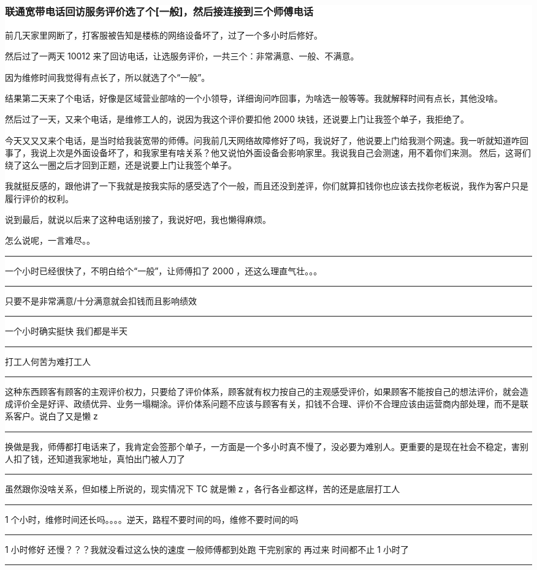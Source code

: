 ### 联通宽带电话回访服务评价选了个[一般]，然后接连接到三个师傅电话

前几天家里网断了，打客服被告知是楼栋的网络设备坏了，过了一个多小时后修好。 
 
然后过了一两天 10012 来了回访电话，让选服务评价，一共三个：非常满意、一般、不满意。

因为维修时间我觉得有点长了，所以就选了个“一般”。

结果第二天来了个电话，好像是区域营业部啥的一个小领导，详细询问咋回事，为啥选一般等等。我就解释时间有点长，其他没啥。

然后过了一天，又来个电话，是维修工人的，说因为我这个评价要扣他 2000 块钱，还说要上门让我签个单子，我拒绝了。

今天又又又来个电话，是当时给我装宽带的师傅。问我前几天网络故障修好了吗，我说好了，他说要上门给我测个网速。我一听就知道咋回事了，我说上次是外面设备坏了，和我家里有啥关系？他又说怕外面设备会影响家里。我说我自己会测速，用不着你们来测。
然后，这哥们绕了这么一圈之后才回到正题，还是说要上门让我签个单子。  

我就挺反感的，跟他讲了一下我就是按我实际的感受选了个一般，而且还没到差评，你们就算扣钱你也应该去找你老板说，我作为客户只是履行评价的权利。 

说到最后，就说以后来了这种电话别接了，我说好吧，我也懒得麻烦。



怎么说呢，一言难尽。。

---------------------------------------------------

一个小时已经很快了，不明白给个“一般”，让师傅扣了 2000 ，还这么理直气壮。。。

---------------------------------------------------

只要不是非常满意/十分满意就会扣钱而且影响绩效

---------------------------------------------------

一个小时确实挺快 我们都是半天

---------------------------------------------------

打工人何苦为难打工人

---------------------------------------------------

这种东西顾客有顾客的主观评价权力，只要给了评价体系，顾客就有权力按自己的主观感受评价，如果顾客不能按自己的想法评价，就会造成评价全是好评、政绩优异、业务一塌糊涂。评价体系问题不应该与顾客有关，扣钱不合理、评价不合理应该由运营商内部处理，而不是联系客户。说白了又是懒 z

---------------------------------------------------

换做是我，师傅都打电话来了，我肯定会签那个单子，一方面是一个多小时真不慢了，没必要为难别人。更重要的是现在社会不稳定，害别人扣了钱，还知道我家地址，真怕出门被人刀了

---------------------------------------------------

虽然跟你没啥关系，但如楼上所说的，现实情况下 TC 就是懒 z ，各行各业都这样，苦的还是底层打工人

---------------------------------------------------

1 个小时，维修时间还长吗。。。。逆天，路程不要时间的吗，维修不要时间的吗

---------------------------------------------------

1 小时修好 还慢？？？我就没看过这么快的速度 一般师傅都到处跑 干完别家的 再过来 时间都不止 1 小时了

---------------------------------------------------
